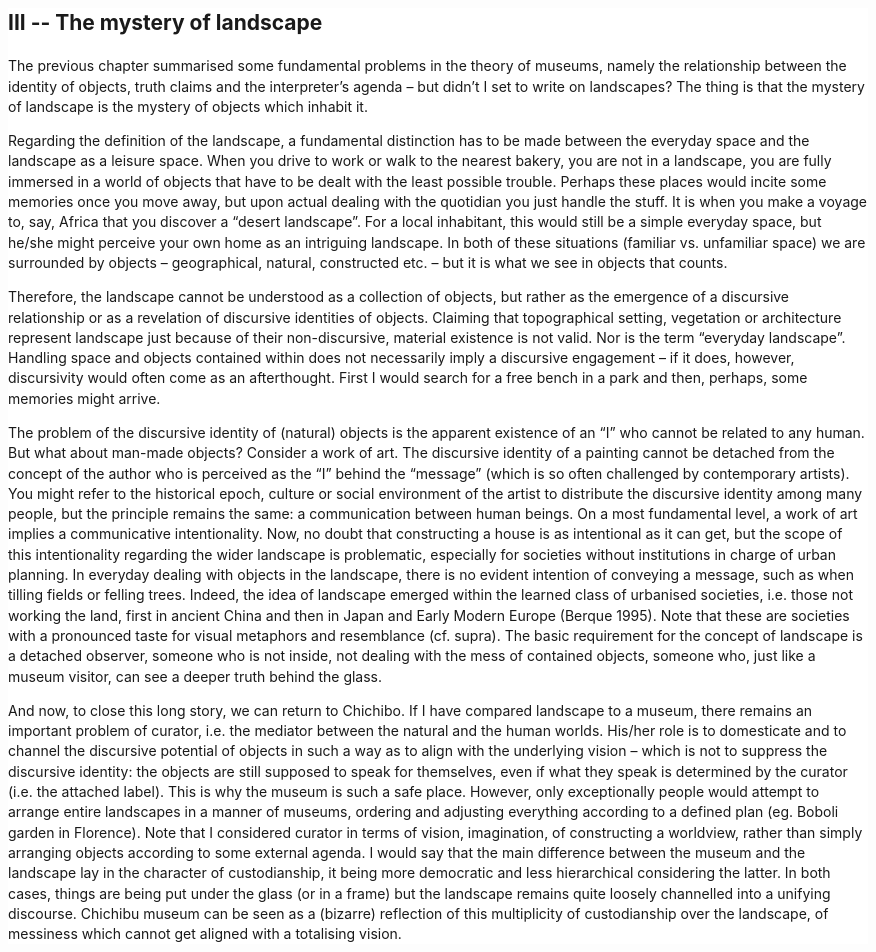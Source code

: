 ## III -- The mystery of landscape 
The previous chapter summarised some fundamental problems in the theory of museums, namely the relationship between the identity of objects, truth claims and the interpreter’s agenda – but didn’t I set to write on landscapes? The thing is that the mystery of landscape is the mystery of objects which inhabit it. 

Regarding the definition of the landscape, a fundamental distinction has to be made between the everyday space and the landscape as a leisure space. When you drive to work or walk to the nearest bakery, you are not in a landscape, you are fully immersed in a world of objects that have to be dealt with the least possible trouble. Perhaps these places would incite some memories once you move away, but upon actual dealing with the quotidian you just handle the stuff. It is when you make a voyage to, say, Africa that you discover a “desert landscape”. For a local inhabitant, this would still be a simple everyday space, but he/she might perceive your own home as an intriguing landscape. In both of these situations (familiar vs. unfamiliar space) we are surrounded by objects – geographical, natural, constructed etc. – but it is what we see in objects that counts. 

Therefore, the landscape cannot be understood as a collection of objects, but rather as the emergence of a discursive relationship or as a revelation of discursive identities of objects. Claiming that topographical setting, vegetation or architecture represent landscape just because of their non-discursive, material existence is not valid. Nor is the term “everyday landscape”. Handling space and objects contained within does not necessarily imply a discursive engagement – if it does, however, discursivity would often come as an afterthought. First I would search for a free bench in a park and then, perhaps, some memories might arrive.  

The problem of the discursive identity of (natural) objects is the apparent existence of an “I” who cannot be related to any human. But what about man-made objects? Consider a work of art. The discursive identity of a painting cannot be detached from the concept of the author who is perceived as the “I” behind the “message” (which is so often challenged by contemporary artists). You might refer to the historical epoch, culture or social environment of the artist to distribute the discursive identity among many people, but the principle remains the same: a communication between human beings. On a most fundamental level, a work of art implies a communicative  intentionality. Now, no doubt that constructing a house is as intentional as it can get, but the scope of this intentionality regarding the wider landscape is problematic, especially for societies without institutions in charge of urban planning. In everyday dealing with objects in the landscape, there is no evident intention of conveying a message, such as when tilling fields or felling trees. Indeed, the idea of landscape emerged within the learned class of urbanised societies, i.e. those not working the land, first in ancient China and then in Japan and Early Modern Europe (Berque 1995). Note that these are societies with a pronounced taste for visual metaphors and resemblance (cf. supra). The basic requirement for the concept of landscape is a detached observer, someone who is not inside, not dealing with the mess of contained objects, someone who, just like a museum visitor, can see a deeper truth behind the glass. 

And now, to close this long story, we can return to Chichibo. If I have compared landscape to a museum, there remains an important problem of curator, i.e. the mediator between the natural and the human worlds. His/her role is to domesticate and to channel the discursive potential of objects in such a way as to align with the underlying vision – which is not to suppress the discursive identity: the objects are still supposed to speak for themselves, even if what they speak is determined by the curator (i.e. the attached label). This is why the museum is such a safe place. However, only exceptionally people would attempt to arrange entire landscapes in a manner of museums, ordering and adjusting everything according to a defined plan (eg. Boboli garden in Florence). Note that I considered curator in terms of vision, imagination, of constructing a worldview, rather than simply arranging objects according to some external agenda. I would say that the main difference between the museum and the landscape lay in the character of custodianship, it being more democratic and less hierarchical considering the latter. In both cases, things are being put under the glass (or in a frame) but the landscape remains quite loosely channelled into a unifying discourse. Chichibu museum can be seen as a (bizarre) reflection of this multiplicity of custodianship over the landscape, of messiness which cannot get aligned with a totalising vision. 
